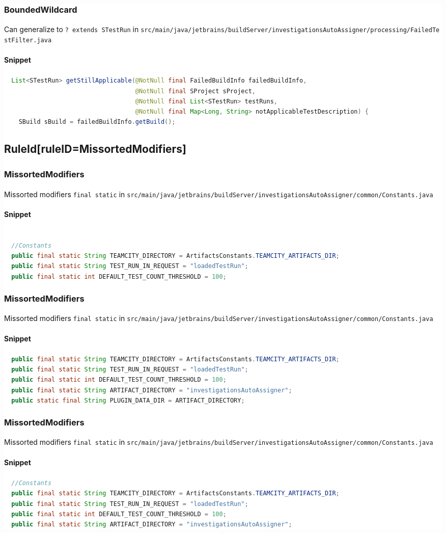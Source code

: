 ### BoundedWildcard
Can generalize to `? extends STestRun`
in `src/main/java/jetbrains/buildServer/investigationsAutoAssigner/processing/FailedTestFilter.java`
#### Snippet
```java
  List<STestRun> getStillApplicable(@NotNull final FailedBuildInfo failedBuildInfo,
                                    @NotNull final SProject sProject,
                                    @NotNull final List<STestRun> testRuns,
                                    @NotNull final Map<Long, String> notApplicableTestDescription) {
    SBuild sBuild = failedBuildInfo.getBuild();
```

## RuleId[ruleID=MissortedModifiers]
### MissortedModifiers
Missorted modifiers `final static`
in `src/main/java/jetbrains/buildServer/investigationsAutoAssigner/common/Constants.java`
#### Snippet
```java

  //Constants
  public final static String TEAMCITY_DIRECTORY = ArtifactsConstants.TEAMCITY_ARTIFACTS_DIR;
  public final static String TEST_RUN_IN_REQUEST = "loadedTestRun";
  public final static int DEFAULT_TEST_COUNT_THRESHOLD = 100;
```

### MissortedModifiers
Missorted modifiers `final static`
in `src/main/java/jetbrains/buildServer/investigationsAutoAssigner/common/Constants.java`
#### Snippet
```java
  public final static String TEAMCITY_DIRECTORY = ArtifactsConstants.TEAMCITY_ARTIFACTS_DIR;
  public final static String TEST_RUN_IN_REQUEST = "loadedTestRun";
  public final static int DEFAULT_TEST_COUNT_THRESHOLD = 100;
  public final static String ARTIFACT_DIRECTORY = "investigationsAutoAssigner";
  public static final String PLUGIN_DATA_DIR = ARTIFACT_DIRECTORY;
```

### MissortedModifiers
Missorted modifiers `final static`
in `src/main/java/jetbrains/buildServer/investigationsAutoAssigner/common/Constants.java`
#### Snippet
```java
  //Constants
  public final static String TEAMCITY_DIRECTORY = ArtifactsConstants.TEAMCITY_ARTIFACTS_DIR;
  public final static String TEST_RUN_IN_REQUEST = "loadedTestRun";
  public final static int DEFAULT_TEST_COUNT_THRESHOLD = 100;
  public final static String ARTIFACT_DIRECTORY = "investigationsAutoAssigner";
```
